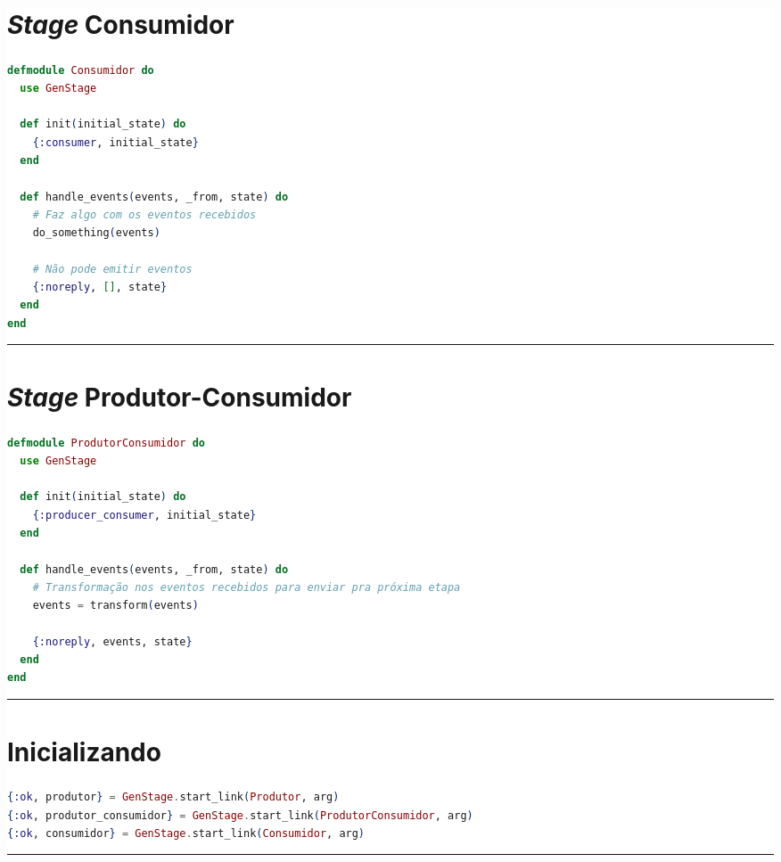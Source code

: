 
# *Stage* Consumidor

```elixir
defmodule Consumidor do
  use GenStage

  def init(initial_state) do
    {:consumer, initial_state}
  end

  def handle_events(events, _from, state) do
    # Faz algo com os eventos recebidos
    do_something(events)

    # Não pode emitir eventos
    {:noreply, [], state}
  end
end
```

---

# *Stage* Produtor-Consumidor

```elixir
defmodule ProdutorConsumidor do
  use GenStage

  def init(initial_state) do
    {:producer_consumer, initial_state}
  end

  def handle_events(events, _from, state) do
    # Transformação nos eventos recebidos para enviar pra próxima etapa
    events = transform(events)

    {:noreply, events, state}
  end
end
```

---

# Inicializando

```elixir
{:ok, produtor} = GenStage.start_link(Produtor, arg)
{:ok, produtor_consumidor} = GenStage.start_link(ProdutorConsumidor, arg)
{:ok, consumidor} = GenStage.start_link(Consumidor, arg)
```

---